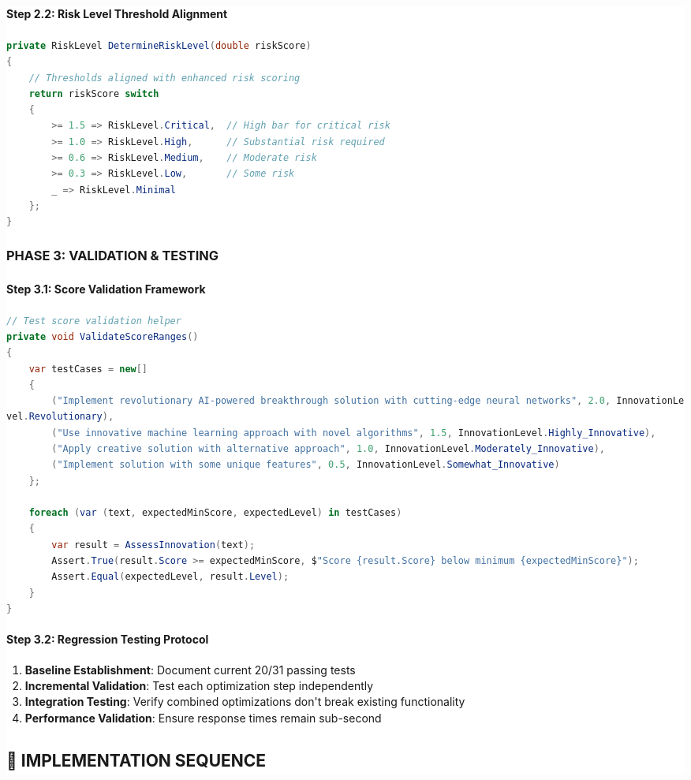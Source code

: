 #### **Step 2.2: Risk Level Threshold Alignment**
```csharp
private RiskLevel DetermineRiskLevel(double riskScore)
{
    // Thresholds aligned with enhanced risk scoring
    return riskScore switch
    {
        >= 1.5 => RiskLevel.Critical,  // High bar for critical risk
        >= 1.0 => RiskLevel.High,      // Substantial risk required
        >= 0.6 => RiskLevel.Medium,    // Moderate risk
        >= 0.3 => RiskLevel.Low,       // Some risk
        _ => RiskLevel.Minimal
    };
}
```

### **PHASE 3: VALIDATION & TESTING**

#### **Step 3.1: Score Validation Framework**
```csharp
// Test score validation helper
private void ValidateScoreRanges()
{
    var testCases = new[]
    {
        ("Implement revolutionary AI-powered breakthrough solution with cutting-edge neural networks", 2.0, InnovationLevel.Revolutionary),
        ("Use innovative machine learning approach with novel algorithms", 1.5, InnovationLevel.Highly_Innovative),
        ("Apply creative solution with alternative approach", 1.0, InnovationLevel.Moderately_Innovative),
        ("Implement solution with some unique features", 0.5, InnovationLevel.Somewhat_Innovative)
    };

    foreach (var (text, expectedMinScore, expectedLevel) in testCases)
    {
        var result = AssessInnovation(text);
        Assert.True(result.Score >= expectedMinScore, $"Score {result.Score} below minimum {expectedMinScore}");
        Assert.Equal(expectedLevel, result.Level);
    }
}
```

#### **Step 3.2: Regression Testing Protocol**
1. **Baseline Establishment**: Document current 20/31 passing tests
2. **Incremental Validation**: Test each optimization step independently
3. **Integration Testing**: Verify combined optimizations don't break existing functionality
4. **Performance Validation**: Ensure response times remain sub-second

## **🔄 IMPLEMENTATION SEQUENCE**
